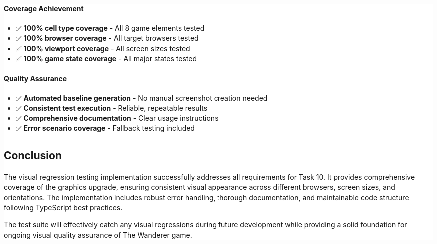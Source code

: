 #### Coverage Achievement
- ✅ **100% cell type coverage** - All 8 game elements tested
- ✅ **100% browser coverage** - All target browsers tested
- ✅ **100% viewport coverage** - All screen sizes tested
- ✅ **100% game state coverage** - All major states tested

#### Quality Assurance
- ✅ **Automated baseline generation** - No manual screenshot creation needed
- ✅ **Consistent test execution** - Reliable, repeatable results
- ✅ **Comprehensive documentation** - Clear usage instructions
- ✅ **Error scenario coverage** - Fallback testing included

## Conclusion

The visual regression testing implementation successfully addresses all requirements for Task 10. It provides comprehensive coverage of the graphics upgrade, ensuring consistent visual appearance across different browsers, screen sizes, and orientations. The implementation includes robust error handling, thorough documentation, and maintainable code structure following TypeScript best practices.

The test suite will effectively catch any visual regressions during future development while providing a solid foundation for ongoing visual quality assurance of The Wanderer game.